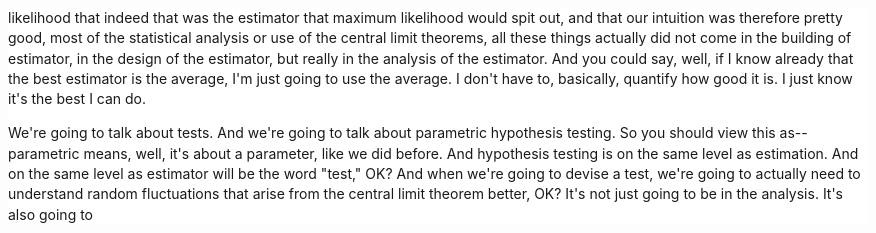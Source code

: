   <span m='67580'>likelihood</span> <span m='68090'>that</span> <span m='68240'>indeed</span>
  <span m='68720'>that</span> <span m='68930'>was</span> <span m='69230'>the</span>
  <span m='69440'>estimator</span> <span m='69950'>that</span> <span m='70130'>maximum</span>
  <span m='70520'>likelihood</span> <span m='70940'>would</span> <span m='71090'>spit</span>
  <span m='71360'>out,</span> <span m='71960'>and</span> <span m='72160'>that</span>
  <span m='72330'>our</span> <span m='72440'>intuition</span> <span m='73100'>was</span>
  <span m='73380'>therefore</span> <span m='74180'>pretty</span> <span m='74420'>good,</span>
  <span m='75780'>most</span> <span m='75950'>of</span> <span m='76040'>the</span>
  <span m='76130'>statistical</span> <span m='76730'>analysis</span> <span m='77420'>or</span>
  <span m='77510'>use</span> <span m='77810'>of</span> <span m='77900'>the</span>
  <span m='77990'>central</span> <span m='78340'>limit</span> <span m='78560'>theorems,</span>
  <span m='79070'>all these</span> <span m='79400'>things</span> <span m='79700'>actually</span>
  <span m='80390'>did</span> <span m='80540'>not</span> <span m='80840'>come</span>
  <span m='81830'>in</span> <span m='82070'>the</span> <span m='82250'>building</span>
  <span m='82820'>of</span> <span m='82970'>estimator,</span> <span m='83780'>in</span>
  <span m='83870'>the</span> <span m='83960'>design</span> <span m='84470'>of</span>
  <span m='84590'>the estimator,</span> <span m='84960'>but</span> <span m='85330'>really</span>
  <span m='85700'>in</span> <span m='85790'>the</span> <span m='85910'>analysis</span>
  <span m='86480'>of</span> <span m='86780'>the</span> <span m='86930'>estimator.</span>
  <span m='87365'>And you</span> <span m='87800'>could</span> <span m='88040'>say,</span>
  <span m='88380'>well,</span> <span m='89300'>if</span> <span m='89480'>I</span>
  <span m='89570'>know</span> <span m='89750'>already</span> <span m='90110'>that</span>
  <span m='90230'>the</span> <span m='90350'>best</span> <span m='90590'>estimator</span>
  <span m='91040'>is</span> <span m='91160'>the</span> <span m='91280'>average,</span>
  <span m='91580'>I'm</span> <span m='91670'>just</span> <span m='91850'>going</span>
  <span m='91970'>to</span> <span m='92030'>use</span> <span m='92180'>the</span>
  <span m='92300'>average.</span> <span m='92630'>I</span> <span m='92690'>don't</span>
  <span m='92840'>have</span> <span m='93020'>to,</span> <span m='93140'>basically,</span>
  <span m='94190'>quantify</span> <span m='94730'>how</span> <span m='94850'>good</span>
  <span m='95120'>it</span> <span m='95270'>is.</span> <span m='95450'>I</span> <span
  m='95540'>just</span> <span m='95750'>know</span> <span m='95870'>it's</span> <span
  m='95990'>the</span> <span m='96110'>best</span> <span m='96320'>I</span> <span
  m='96410'>can</span> <span m='96590'>do.</span> </p><p><span m='97760'>We're</span>
  <span m='97850'>going</span> <span m='97970'>to</span> <span m='98060'>talk</span>
  <span m='98270'>about</span> <span m='98600'>tests.</span> <span m='99290'>And</span>
  <span m='99920'>we're</span> <span m='100070'>going</span> <span m='100190'>to</span>
  <span m='100250'>talk</span> <span m='100490'>about</span> <span m='102200'>parametric</span>
  <span m='102770'>hypothesis</span> <span m='103430'>testing.</span> <span m='104460'>So</span>
  <span m='104560'>you</span> <span m='104660'>should</span> <span m='104750'>view</span>
  <span m='104960'>this</span> <span m='105710'>as--</span> <span m='106070'>parametric</span>
  <span m='106640'>means,</span> <span m='106880'>well,</span> <span m='107150'>it's</span>
  <span m='107270'>about</span> <span m='107480'>a</span> <span m='107540'>parameter,</span>
  <span m='108110'>like</span> <span m='108290'>we</span> <span m='108380'>did</span>
  <span m='108500'>before.</span> <span m='109420'>And</span> <span m='109550'>hypothesis</span>
  <span m='110150'>testing</span> <span m='111050'>is</span> <span m='111350'>on</span>
  <span m='111530'>the</span> <span m='111620'>same</span> <span m='111890'>level</span>
  <span m='112340'>as</span> <span m='112970'>estimation.</span> <span m='114420'>And</span>
  <span m='114560'>on</span> <span m='114680'>the</span> <span m='114770'>same</span>
  <span m='115040'>level</span> <span m='115580'>as</span> <span m='115880'>estimator</span>
  <span m='116510'>will</span> <span m='116690'>be</span> <span m='116810'>the</span>
  <span m='116930'>word</span> <span m='117200'>"test,"</span> <span m='118160'>OK?</span>
  <span m='118760'>And</span> <span m='118880'>when</span> <span m='119000'>we're</span>
  <span m='119120'>going</span> <span m='119240'>to</span> <span m='119330'>devise</span>
  <span m='119810'>a</span> <span m='119930'>test,</span> <span m='121100'>we're</span>
  <span m='121190'>going</span> <span m='121310'>to</span> <span m='121400'>actually</span>
  <span m='121940'>need</span> <span m='122270'>to</span> <span m='122480'>understand</span>
  <span m='123200'>random</span> <span m='123470'>fluctuations</span> <span m='124340'>that</span>
  <span m='124490'>arise</span> <span m='124850'>from</span> <span m='125000'>the</span>
  <span m='125120'>central</span> <span m='125450'>limit</span> <span m='125660'>theorem</span>
  <span m='126090'>better,</span> <span m='126620'>OK?</span> <span m='126860'>It's</span>
  <span m='127010'>not</span> <span m='127190'>just</span> <span m='127370'>going</span>
  <span m='127490'>to</span> <span m='127580'>be</span> <span m='127700'>in</span>
  <span m='127790'>the</span> <span m='127910'>analysis.</span> <span m='128940'>It's</span>
  <span m='128990'>also</span> <span m='129259'>going</span> <span m='129380'>to</span>